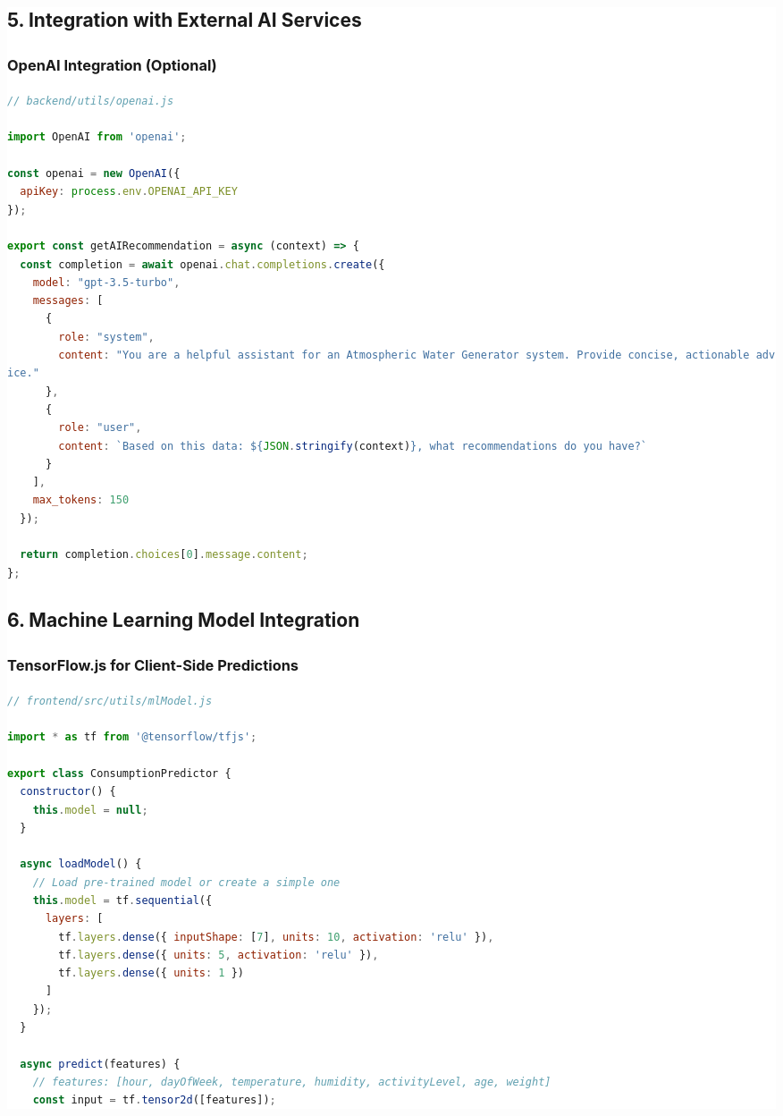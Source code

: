 ## 5. Integration with External AI Services

### OpenAI Integration (Optional)

```javascript
// backend/utils/openai.js

import OpenAI from 'openai';

const openai = new OpenAI({
  apiKey: process.env.OPENAI_API_KEY
});

export const getAIRecommendation = async (context) => {
  const completion = await openai.chat.completions.create({
    model: "gpt-3.5-turbo",
    messages: [
      {
        role: "system",
        content: "You are a helpful assistant for an Atmospheric Water Generator system. Provide concise, actionable advice."
      },
      {
        role: "user",
        content: `Based on this data: ${JSON.stringify(context)}, what recommendations do you have?`
      }
    ],
    max_tokens: 150
  });
  
  return completion.choices[0].message.content;
};
```

## 6. Machine Learning Model Integration

### TensorFlow.js for Client-Side Predictions

```javascript
// frontend/src/utils/mlModel.js

import * as tf from '@tensorflow/tfjs';

export class ConsumptionPredictor {
  constructor() {
    this.model = null;
  }
  
  async loadModel() {
    // Load pre-trained model or create a simple one
    this.model = tf.sequential({
      layers: [
        tf.layers.dense({ inputShape: [7], units: 10, activation: 'relu' }),
        tf.layers.dense({ units: 5, activation: 'relu' }),
        tf.layers.dense({ units: 1 })
      ]
    });
  }
  
  async predict(features) {
    // features: [hour, dayOfWeek, temperature, humidity, activityLevel, age, weight]
    const input = tf.tensor2d([features]);
```